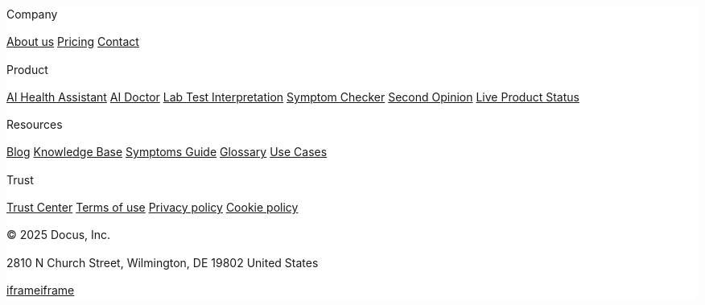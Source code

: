 Company

[About us](https://docus.ai/about-us) [Pricing](https://docus.ai/pricing) [Contact](https://docus.ai/contact)

Product

[AI Health Assistant](https://docus.ai/ai-health-assistant) [AI Doctor](https://docus.ai/ai-doctor) [Lab Test Interpretation](https://docus.ai/lab-test-interpretation) [Symptom Checker](https://docus.ai/symptom-checker) [Second Opinion](https://docus.ai/second-opinion) [Live Product Status](https://docus.statuspage.io/)

Resources

[Blog](https://docus.ai/blog) [Knowledge Base](https://docus.ai/knowledge-base) [Symptoms Guide](https://docus.ai/symptoms-guide) [Glossary](https://docus.ai/glossary) [Use Cases](https://docus.ai/use-cases)

Trust

[Trust Center](https://trust.docus.ai/) [Terms of use](https://docus.ai/terms-of-use) [Privacy policy](https://docus.ai/privacy-policy) [Cookie policy](https://docus.ai/cookie-policy)

© 2025 Docus, Inc.

2810 N Church Street, Wilmington, DE 19802 United States

[iframe](https://td.doubleclick.net/td/ga/rul?tid=G-C1NR4HEC74&gacid=177430204.1741388271&gtm=45je5362v874030715z8849365654za200zb849365654&dma=0&gcs=G1--&gcd=13l3l3R3l5l1&npa=0&pscdl=noapi&aip=1&fledge=1&frm=0&tag_exp=102067808~102482433~102539968~102587591~102640600~102696396~102717422~102788824~102825837&z=1459674419)[iframe](https://td.doubleclick.net/td/rul/11076298198?random=1741388271481&cv=11&fst=1741388271481&fmt=3&bg=ffffff&guid=ON&async=1&gtm=45je5362v874030715z8849365654za200zb849365654&gcd=13l3l3R3l5l1&dma=0&tag_exp=102067808~102482433~102539968~102587591~102640600~102696396~102717422~102788824~102825837&u_w=1280&u_h=1024&url=https%3A%2F%2Fdocus.ai%2Fsymptoms-guide%2Fpsoriasis-on-feet&hn=www.googleadservices.com&frm=0&tiba=Psoriasis%20on%20Feet%3A%20Types%2C%20Causes%2C%20Symptoms%20and%20Treatment&npa=0&pscdl=noapi&auid=562788011.1741388271&uaa=&uab=&uafvl=&uamb=0&uam=&uap=&uapv=&uaw=0&fledge=1&data=event%3Dgtag.config)
